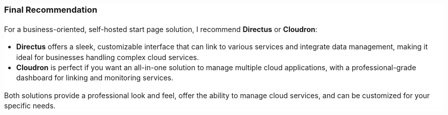 ### Final Recommendation
For a business-oriented, self-hosted start page solution, I recommend **Directus** or **Cloudron**:
- **Directus** offers a sleek, customizable interface that can link to various services and integrate data management, making it ideal for businesses handling complex cloud services.
- **Cloudron** is perfect if you want an all-in-one solution to manage multiple cloud applications, with a professional-grade dashboard for linking and monitoring services.

Both solutions provide a professional look and feel, offer the ability to manage cloud services, and can be customized for your specific needs.